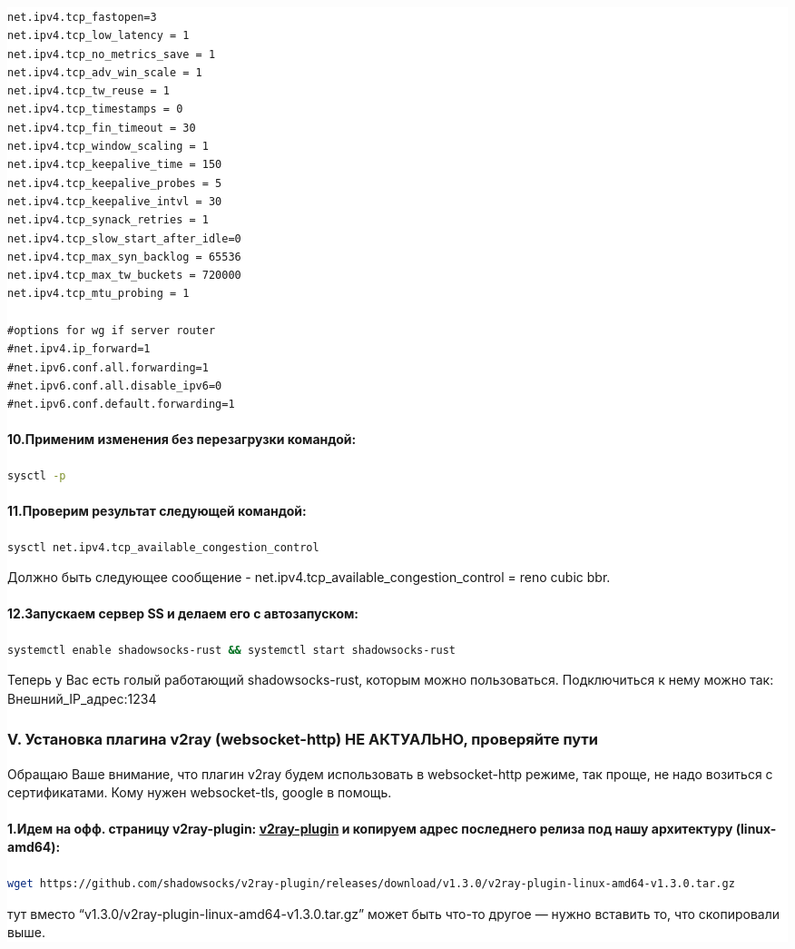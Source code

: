 ```
net.ipv4.tcp_fastopen=3
net.ipv4.tcp_low_latency = 1
net.ipv4.tcp_no_metrics_save = 1
net.ipv4.tcp_adv_win_scale = 1
net.ipv4.tcp_tw_reuse = 1
net.ipv4.tcp_timestamps = 0
net.ipv4.tcp_fin_timeout = 30
net.ipv4.tcp_window_scaling = 1
net.ipv4.tcp_keepalive_time = 150
net.ipv4.tcp_keepalive_probes = 5
net.ipv4.tcp_keepalive_intvl = 30
net.ipv4.tcp_synack_retries = 1
net.ipv4.tcp_slow_start_after_idle=0
net.ipv4.tcp_max_syn_backlog = 65536
net.ipv4.tcp_max_tw_buckets = 720000
net.ipv4.tcp_mtu_probing = 1

#options for wg if server router
#net.ipv4.ip_forward=1
#net.ipv6.conf.all.forwarding=1
#net.ipv6.conf.all.disable_ipv6=0
#net.ipv6.conf.default.forwarding=1
```

#### 10.Применим изменения без перезагрузки командой:
```bash
sysctl -p
```

#### 11.Проверим результат следующей командой:
```bash
sysctl net.ipv4.tcp_available_congestion_control
```
Должно быть следующее сообщение - net.ipv4.tcp_available_congestion_control = reno cubic bbr.

#### 12.Запускаем сервер SS и делаем его с автозапуском:
```bash
systemctl enable shadowsocks-rust && systemctl start shadowsocks-rust
```

Теперь у Вас есть голый работающий shadowsocks-rust, которым можно пользоваться.
Подключиться к нему можно так: Внешний_IP_адрес:1234

### V. Установка плагина v2ray (websocket-http) НЕ АКТУАЛЬНО, проверяйте пути
Обращаю Ваше внимание, что плагин v2ray будем использовать в websocket-http режиме, так проще, не надо возиться с сертификатами. Кому нужен websocket-tls, google в помощь.
#### 1.Идем на офф. страницу v2ray-plugin: [v2ray-plugin](https://4pda.to/stat/go?u=https%3A%2F%2Fgithub.com%2Fshadowsocks%2Fv2ray-plugin%2Freleases&e=96860833&f=https%3A%2F%2F4pda.to%2Fforum%2Findex.php%3Fshowtopic%3D744431%26st%3D1580%23entry96860833) и копируем адрес последнего релиза под нашу архитектуру (linux-amd64):
```bash
wget https://github.com/shadowsocks/v2ray-plugin/releases/download/v1.3.0/v2ray-plugin-linux-amd64-v1.3.0.tar.gz
```
тут вместо “v1.3.0/v2ray-plugin-linux-amd64-v1.3.0.tar.gz” может быть что-то другое — нужно вставить то, что скопировали выше.

